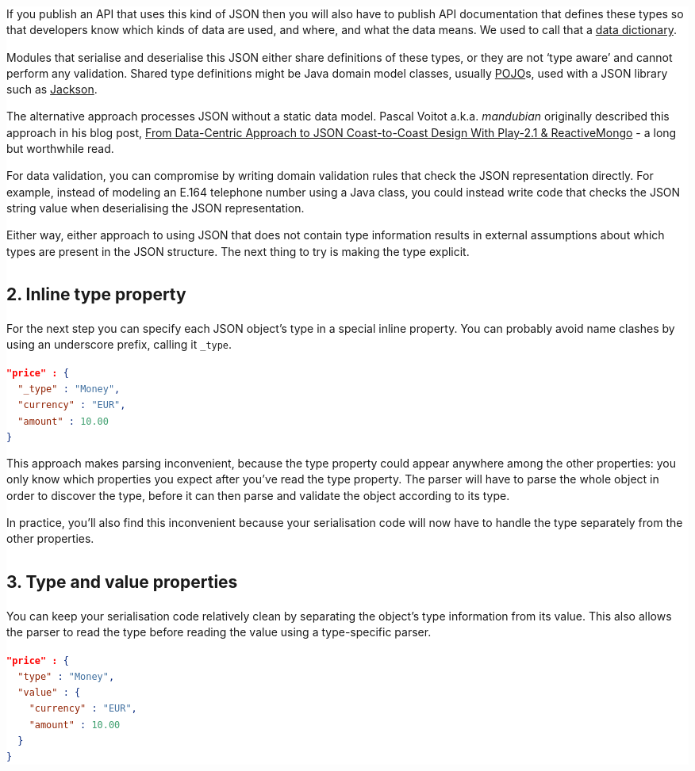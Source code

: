 If you publish an API that uses this kind of JSON then you will also have to publish API documentation that defines these types so that developers know which kinds of data are used, and where, and what the data means.
We used to call that a [data dictionary](https://en.wikipedia.org/wiki/Data_dictionary).

Modules that serialise and deserialise this JSON either share definitions of these types, or they are not ‘type aware’ and cannot perform any validation.
Shared type definitions might be Java domain model classes, usually [POJO](https://en.wikipedia.org/wiki/Plain_Old_Java_Object)s, used with a JSON library such as [Jackson](http://wiki.fasterxml.com/JacksonHome).

The alternative approach processes JSON without a static data model.
Pascal Voitot a.k.a. _mandubian_ originally described this approach in his blog post, [From Data-Centric Approach to JSON Coast-to-Coast Design With Play-2.1 & ReactiveMongo](http://mandubian.com/2013/01/13/JSON-Coast-to-Coast/) - a long but worthwhile read.

For data validation, you can compromise by writing domain validation rules that check the JSON representation directly.
For example, instead of modeling an E.164 telephone number using a Java class, you could instead write code that checks the JSON string value when deserialising the JSON representation.

Either way, either approach to using JSON that does not contain type information results in external assumptions about which types are present in the JSON structure.
The next thing to try is making the type explicit.

## 2. Inline type property

For the next step you can specify each JSON object’s type in a special inline property.
You can probably avoid name clashes by using an underscore prefix, calling it `_type`.

```json
"price" : {
  "_type" : "Money",
  "currency" : "EUR",
  "amount" : 10.00
}
```

This approach makes parsing inconvenient, because the type property could appear anywhere among the other properties: you only know which properties you expect after you’ve read the type property.
The parser will have to parse the whole object in order to discover the type, before it can then parse and validate the object according to its type.

In practice, you’ll also find this inconvenient because your serialisation code will now have to handle the type separately from the other properties.

## 3. Type and value properties

You can keep your serialisation code relatively clean by separating the object’s type information from its value.
This also allows the parser to read the type before reading the value using a type-specific parser.

```json
"price" : {
  "type" : "Money",
  "value" : {
    "currency" : "EUR",
    "amount" : 10.00
  }
}
```
